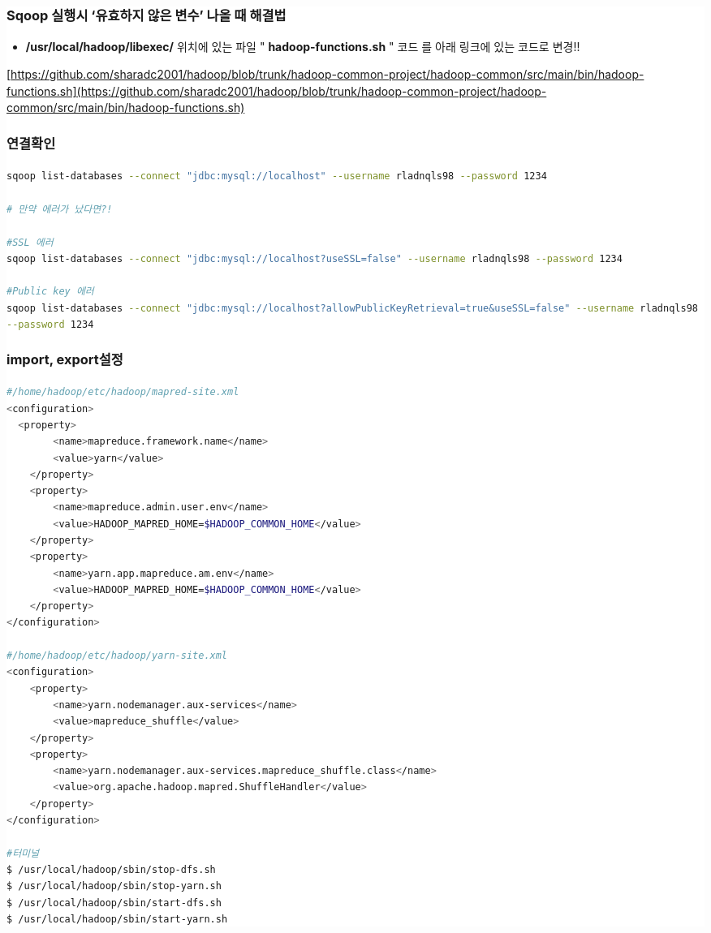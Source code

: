 ### Sqoop 실행시 ‘유효하지 않은 변수’ 나올 때 해결법

- **/usr/local/hadoop/libexec/** 위치에 있는 파일 " **hadoop-functions.sh** " 코드 를 아래 링크에 있는 코드로 변경!!

[https://github.com/sharadc2001/hadoop/blob/trunk/hadoop-common-project/hadoop-common/src/main/bin/hadoop-functions.sh](https://github.com/sharadc2001/hadoop/blob/trunk/hadoop-common-project/hadoop-common/src/main/bin/hadoop-functions.sh)

### 연결확인

```bash
sqoop list-databases --connect "jdbc:mysql://localhost" --username rladnqls98 --password 1234

# 만약 에러가 났다면?!

#SSL 에러
sqoop list-databases --connect "jdbc:mysql://localhost?useSSL=false" --username rladnqls98 --password 1234

#Public key 에러
sqoop list-databases --connect "jdbc:mysql://localhost?allowPublicKeyRetrieval=true&useSSL=false" --username rladnqls98 --password 1234
```

### import, export설정

```bash
#/home/hadoop/etc/hadoop/mapred-site.xml
<configuration>
  <property>
        <name>mapreduce.framework.name</name>
        <value>yarn</value>
    </property>
    <property>
        <name>mapreduce.admin.user.env</name>
        <value>HADOOP_MAPRED_HOME=$HADOOP_COMMON_HOME</value>
    </property>
    <property>
        <name>yarn.app.mapreduce.am.env</name>
        <value>HADOOP_MAPRED_HOME=$HADOOP_COMMON_HOME</value>
    </property>
</configuration>

#/home/hadoop/etc/hadoop/yarn-site.xml
<configuration>
	<property>
		<name>yarn.nodemanager.aux-services</name>
		<value>mapreduce_shuffle</value>
	</property>
	<property>
		<name>yarn.nodemanager.aux-services.mapreduce_shuffle.class</name>
		<value>org.apache.hadoop.mapred.ShuffleHandler</value>
	</property>
</configuration>

#터미널
$ /usr/local/hadoop/sbin/stop-dfs.sh
$ /usr/local/hadoop/sbin/stop-yarn.sh
$ /usr/local/hadoop/sbin/start-dfs.sh
$ /usr/local/hadoop/sbin/start-yarn.sh
```
